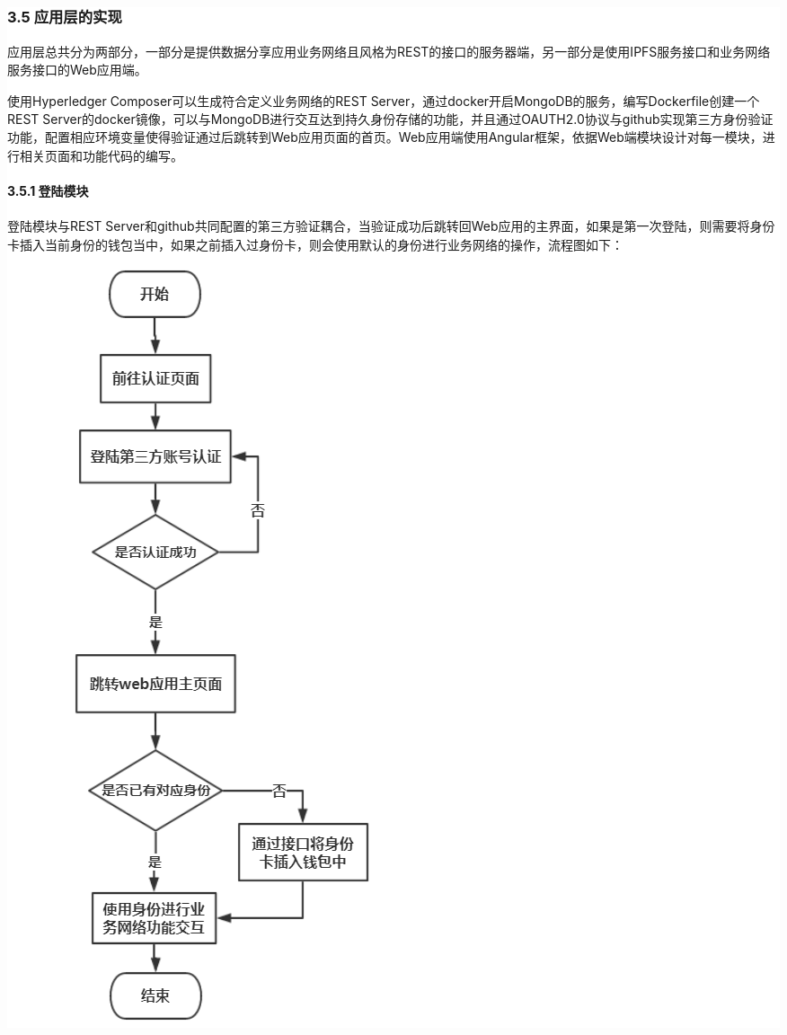 ### 3.5 应用层的实现
应用层总共分为两部分，一部分是提供数据分享应用业务网络且风格为REST的接口的服务器端，另一部分是使用IPFS服务接口和业务网络服务接口的Web应用端。

使用Hyperledger Composer可以生成符合定义业务网络的REST Server，通过docker开启MongoDB的服务，编写Dockerfile创建一个REST Server的docker镜像，可以与MongoDB进行交互达到持久身份存储的功能，并且通过OAUTH2.0协议与github实现第三方身份验证功能，配置相应环境变量使得验证通过后跳转到Web应用页面的首页。Web应用端使用Angular框架，依据Web端模块设计对每一模块，进行相关页面和功能代码的编写。

#### 3.5.1 登陆模块
登陆模块与REST Server和github共同配置的第三方验证耦合，当验证成功后跳转回Web应用的主界面，如果是第一次登陆，则需要将身份卡插入当前身份的钱包当中，如果之前插入过身份卡，则会使用默认的身份进行业务网络的操作，流程图如下：

![image](./pic/10.png)
